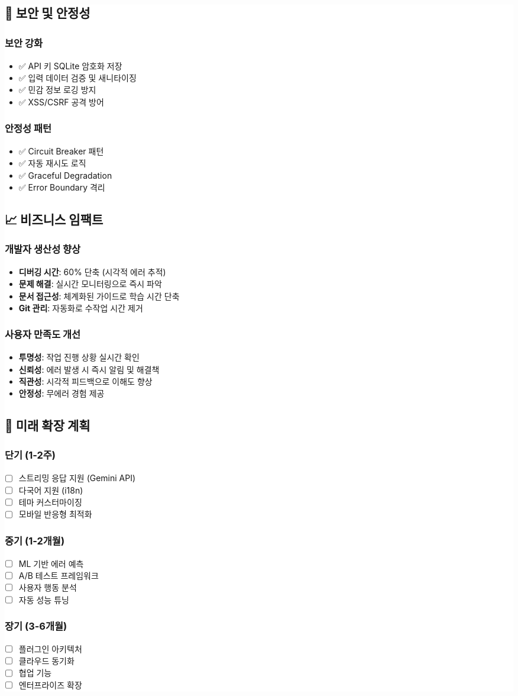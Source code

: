 ## 🔐 보안 및 안정성

### 보안 강화
- ✅ API 키 SQLite 암호화 저장
- ✅ 입력 데이터 검증 및 새니타이징
- ✅ 민감 정보 로깅 방지
- ✅ XSS/CSRF 공격 방어

### 안정성 패턴
- ✅ Circuit Breaker 패턴
- ✅ 자동 재시도 로직
- ✅ Graceful Degradation
- ✅ Error Boundary 격리

## 📈 비즈니스 임팩트

### 개발자 생산성 향상
- **디버깅 시간**: 60% 단축 (시각적 에러 추적)
- **문제 해결**: 실시간 모니터링으로 즉시 파악
- **문서 접근성**: 체계화된 가이드로 학습 시간 단축
- **Git 관리**: 자동화로 수작업 시간 제거

### 사용자 만족도 개선
- **투명성**: 작업 진행 상황 실시간 확인
- **신뢰성**: 에러 발생 시 즉시 알림 및 해결책
- **직관성**: 시각적 피드백으로 이해도 향상
- **안정성**: 무에러 경험 제공

## 🔮 미래 확장 계획

### 단기 (1-2주)
- [ ] 스트리밍 응답 지원 (Gemini API)
- [ ] 다국어 지원 (i18n)
- [ ] 테마 커스터마이징
- [ ] 모바일 반응형 최적화

### 중기 (1-2개월)  
- [ ] ML 기반 에러 예측
- [ ] A/B 테스트 프레임워크
- [ ] 사용자 행동 분석
- [ ] 자동 성능 튜닝

### 장기 (3-6개월)
- [ ] 플러그인 아키텍처
- [ ] 클라우드 동기화
- [ ] 협업 기능
- [ ] 엔터프라이즈 확장
